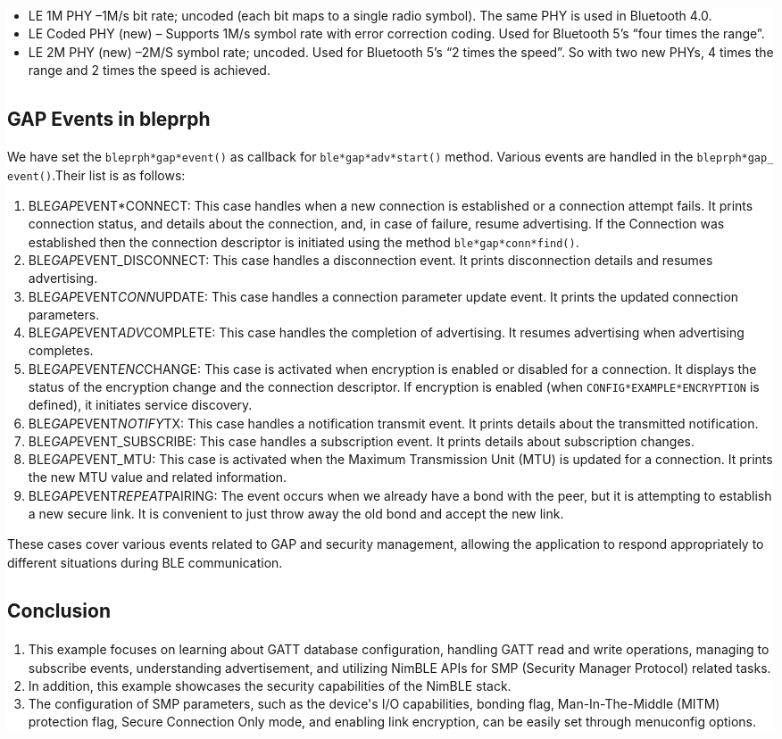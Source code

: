 - LE 1M PHY –1M/s bit rate; uncoded (each bit maps to a single radio symbol). The same PHY is used in Bluetooth 4.0.
- LE Coded PHY (new) – Supports 1M/s symbol rate with error correction coding. Used for Bluetooth 5’s “four times the range”.
- LE 2M PHY (new) –2M/S symbol rate; uncoded. Used for Bluetooth 5’s “2 times the speed”.
So with two new PHYs, 4 times the range and 2 times the speed is achieved. 

## GAP Events in bleprph
We have set the  `bleprph*gap*event()` as callback for `ble*gap*adv*start()` method. Various events are handled in the `bleprph*gap_event()`.Their list is as follows:
1. BLE*GAP*EVENT*CONNECT: This case handles when a new connection is established or a connection attempt fails. It prints connection status, and details about the connection, and, in case of failure, resume advertising. If the Connection was established then the connection descriptor is initiated using the method `ble*gap*conn*find()`.
2. BLE*GAP*EVENT_DISCONNECT: This case handles a disconnection event. It prints disconnection details and resumes advertising.
3. BLE*GAP*EVENT*CONN*UPDATE:  This case handles a connection parameter update event. It prints the updated connection parameters.
4. BLE*GAP*EVENT*ADV*COMPLETE: This case handles the completion of advertising. It resumes advertising when advertising completes.
5. BLE*GAP*EVENT*ENC*CHANGE: This case is activated when encryption is enabled or disabled for a connection. It displays the status of the encryption change and the connection descriptor. If encryption is enabled (when `CONFIG*EXAMPLE*ENCRYPTION` is defined), it initiates service discovery.
6. BLE*GAP*EVENT*NOTIFY*TX: This case handles a notification transmit event. It prints details about the transmitted notification.
7. BLE*GAP*EVENT_SUBSCRIBE: This case handles a subscription event. It prints details about subscription changes.
8. BLE*GAP*EVENT_MTU: This case is activated when the Maximum Transmission Unit (MTU) is updated for a connection. It prints the new MTU value and related information.
9. BLE*GAP*EVENT*REPEAT*PAIRING: The event occurs when we already have a bond with the peer, but it is attempting to establish a new secure link. It is convenient to just throw away the old bond and accept the new link.
 
These cases cover various events related to GAP and security management, allowing the application to respond appropriately to different situations during BLE communication.

## Conclusion
1. This example focuses on learning about GATT database configuration, handling GATT read and write operations, managing to subscribe events, understanding advertisement, and utilizing NimBLE APIs for SMP (Security Manager Protocol) related tasks.
2. In addition, this example showcases the security capabilities of the NimBLE stack. 
3. The configuration of SMP parameters, such as the device's I/O capabilities, bonding flag, Man-In-The-Middle (MITM) protection flag, Secure Connection Only mode, and enabling link encryption, can be easily set through menuconfig options.